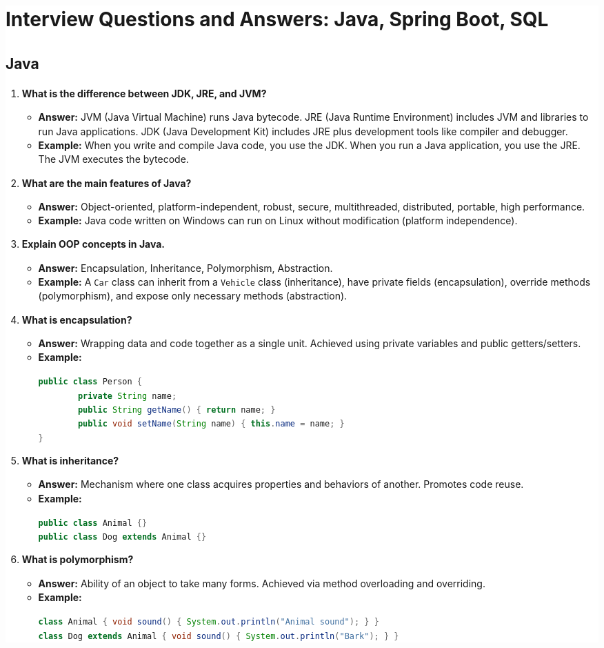 # Interview Questions and Answers: Java, Spring Boot, SQL


## Java
1. **What is the difference between JDK, JRE, and JVM?**
     - **Answer:** JVM (Java Virtual Machine) runs Java bytecode. JRE (Java Runtime Environment) includes JVM and libraries to run Java applications. JDK (Java Development Kit) includes JRE plus development tools like compiler and debugger.
     - **Example:** When you write and compile Java code, you use the JDK. When you run a Java application, you use the JRE. The JVM executes the bytecode.

2. **What are the main features of Java?**
     - **Answer:** Object-oriented, platform-independent, robust, secure, multithreaded, distributed, portable, high performance.
     - **Example:** Java code written on Windows can run on Linux without modification (platform independence).

3. **Explain OOP concepts in Java.**
     - **Answer:** Encapsulation, Inheritance, Polymorphism, Abstraction.
     - **Example:** A `Car` class can inherit from a `Vehicle` class (inheritance), have private fields (encapsulation), override methods (polymorphism), and expose only necessary methods (abstraction).

4. **What is encapsulation?**
     - **Answer:** Wrapping data and code together as a single unit. Achieved using private variables and public getters/setters.
     - **Example:**
         ```java
         public class Person {
                 private String name;
                 public String getName() { return name; }
                 public void setName(String name) { this.name = name; }
         }
         ```

5. **What is inheritance?**
     - **Answer:** Mechanism where one class acquires properties and behaviors of another. Promotes code reuse.
     - **Example:**
         ```java
         public class Animal {}
         public class Dog extends Animal {}
         ```

6. **What is polymorphism?**
     - **Answer:** Ability of an object to take many forms. Achieved via method overloading and overriding.
     - **Example:**
         ```java
         class Animal { void sound() { System.out.println("Animal sound"); } }
         class Dog extends Animal { void sound() { System.out.println("Bark"); } }
         ```
